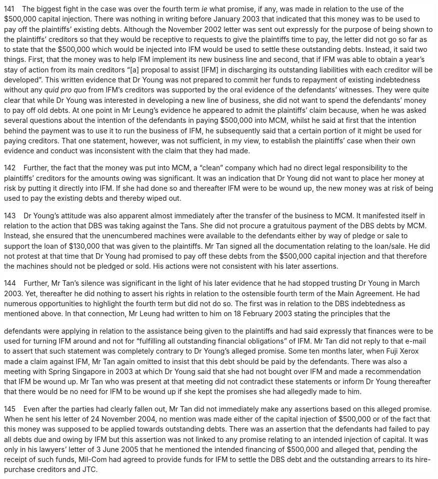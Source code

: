 141    The biggest fight in the case was over the fourth term _ie_ what promise, if any, was made in relation to the use of the $500,000 capital injection. There was nothing in writing before January 2003 that indicated that this money was to be used to pay off the plaintiffs’ existing debts. Although the November 2002 letter was sent out expressly for the purpose of being shown to the plaintiffs’ creditors so that they would be receptive to requests to give the plaintiffs time to pay, the letter did not go so far as to state that the $500,000 which would be injected into IFM would be used to settle these outstanding debts. Instead, it said two things. First, that the money was to help IFM implement its new business line and second, that if IFM was able to obtain a year’s stay of action from its main creditors “[a] proposal to assist [IFM] in discharging its outstanding liabilities with each creditor will be developed”. This written evidence that Dr Young was not prepared to commit her funds to repayment of existing indebtedness without any _quid pro quo_ from IFM’s creditors was supported by the oral evidence of the defendants’ witnesses. They were quite clear that while Dr Young was interested in developing a new line of business, she did not want to spend the defendants’ money to pay off old debts. At one point in Mr Leung’s evidence he appeared to admit the plaintiffs’ claim because, when he was asked several questions about the intention of the defendants in paying $500,000 into MCM, whilst he said at first that the intention behind the payment was to use it to run the business of IFM, he subsequently said that a certain portion of it might be used for paying creditors. That one statement, however, was not sufficient, in my view, to establish the plaintiffs’ case when their own evidence and conduct was inconsistent with the claim that they had made. 

142    Further, the fact that the money was put into MCM, a “clean” company which had no direct legal responsibility to the plaintiffs’ creditors for the amounts owing was significant. It was an indication that Dr Young did not want to place her money at risk by putting it directly into IFM. If she had done so and thereafter IFM were to be wound up, the new money was at risk of being used to pay the existing debts and thereby wiped out. 

143    Dr Young’s attitude was also apparent almost immediately after the transfer of the business to MCM. It manifested itself in relation to the action that DBS was taking against the Tans. She did not procure a gratuitous payment of the DBS debts by MCM. Instead, she ensured that the unencumbered machines were available to the defendants either by way of pledge or sale to support the loan of $130,000 that was given to the plaintiffs. Mr Tan signed all the documentation relating to the loan/sale. He did not protest at that time that Dr Young had promised to pay off these debts from the $500,000 capital injection and that therefore the machines should not be pledged or sold. His actions were not consistent with his later assertions. 

144    Further, Mr Tan’s silence was significant in the light of his later evidence that he had stopped trusting Dr Young in March 2003. Yet, thereafter he did nothing to assert his rights in relation to the ostensible fourth term of the Main Agreement. He had numerous opportunities to highlight the fourth term but did not do so. The first was in relation to the DBS indebtedness as mentioned above. In that connection, Mr Leung had written to him on 18 February 2003 stating the principles that the 


defendants were applying in relation to the assistance being given to the plaintiffs and had said expressly that finances were to be used for turning IFM around and not for “fulfilling all outstanding financial obligations” of IFM. Mr Tan did not reply to that e-mail to assert that such statement was completely contrary to Dr Young’s alleged promise. Some ten months later, when Fuji Xerox made a claim against IFM, Mr Tan again omitted to insist that this debt should be paid by the defendants. There was also a meeting with Spring Singapore in 2003 at which Dr Young said that she had not bought over IFM and made a recommendation that IFM be wound up. Mr Tan who was present at that meeting did not contradict these statements or inform Dr Young thereafter that there would be no need for IFM to be wound up if she kept the promises she had allegedly made to him. 

145    Even after the parties had clearly fallen out, Mr Tan did not immediately make any assertions based on this alleged promise. When he sent his letter of 24 November 2004, no mention was made either of the capital injection of $500,000 or of the fact that this money was supposed to be applied towards outstanding debts. There was an assertion that the defendants had failed to pay all debts due and owing by IFM but this assertion was not linked to any promise relating to an intended injection of capital. It was only in his lawyers’ letter of 3 June 2005 that he mentioned the intended financing of $500,000 and alleged that, pending the receipt of such funds, Mil-Com had agreed to provide funds for IFM to settle the DBS debt and the outstanding arrears to its hire-purchase creditors and JTC. 
